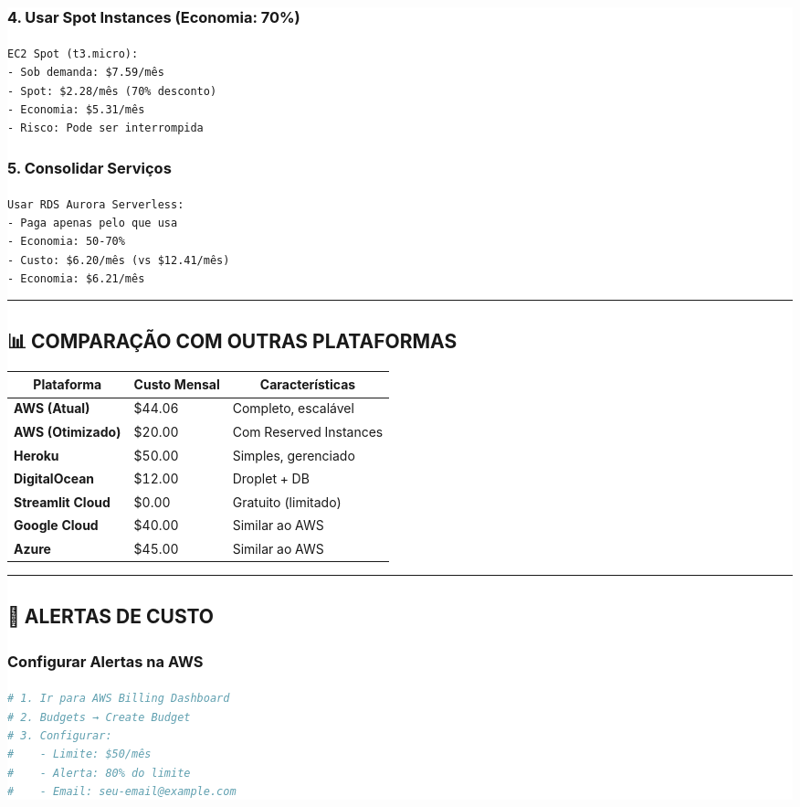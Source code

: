 ### 4. Usar Spot Instances (Economia: 70%)
```
EC2 Spot (t3.micro):
- Sob demanda: $7.59/mês
- Spot: $2.28/mês (70% desconto)
- Economia: $5.31/mês
- Risco: Pode ser interrompida
```

### 5. Consolidar Serviços
```
Usar RDS Aurora Serverless:
- Paga apenas pelo que usa
- Economia: 50-70%
- Custo: $6.20/mês (vs $12.41/mês)
- Economia: $6.21/mês
```

---

## 📊 COMPARAÇÃO COM OUTRAS PLATAFORMAS

| Plataforma | Custo Mensal | Características |
|-----------|--------------|-----------------|
| **AWS (Atual)** | $44.06 | Completo, escalável |
| **AWS (Otimizado)** | $20.00 | Com Reserved Instances |
| **Heroku** | $50.00 | Simples, gerenciado |
| **DigitalOcean** | $12.00 | Droplet + DB |
| **Streamlit Cloud** | $0.00 | Gratuito (limitado) |
| **Google Cloud** | $40.00 | Similar ao AWS |
| **Azure** | $45.00 | Similar ao AWS |

---

## 🚨 ALERTAS DE CUSTO

### Configurar Alertas na AWS

```bash
# 1. Ir para AWS Billing Dashboard
# 2. Budgets → Create Budget
# 3. Configurar:
#    - Limite: $50/mês
#    - Alerta: 80% do limite
#    - Email: seu-email@example.com
```
